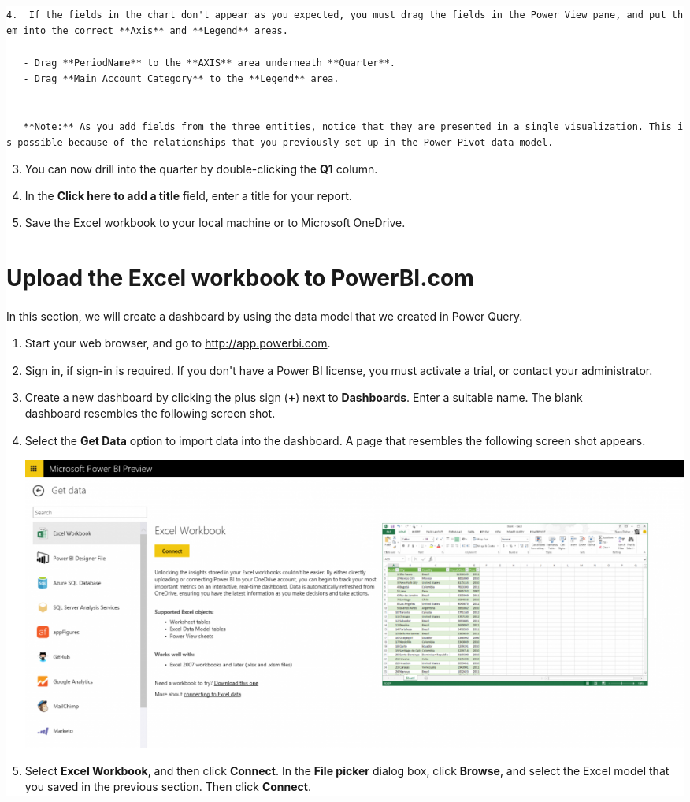     4.  If the fields in the chart don't appear as you expected, you must drag the fields in the Power View pane, and put them into the correct **Axis** and **Legend** areas.
    
       - Drag **PeriodName** to the **AXIS** area underneath **Quarter**.
       - Drag **Main Account Category** to the **Legend** area.

       
       **Note:** As you add fields from the three entities, notice that they are presented in a single visualization. This is possible because of the relationships that you previously set up in the Power Pivot data model.  

3.  You can now drill into the quarter by double-clicking the **Q1** column.
   
4.  In the **Click here to add a title** field, enter a title for your report.

5.  Save the Excel workbook to your local machine or to Microsoft OneDrive.

Upload the Excel workbook to PowerBI.com
========================================

In this section, we will create a dashboard by using the data model that we created in Power Query.

1.  Start your web browser, and go to <http://app.powerbi.com>.
2.  Sign in, if sign-in is required. If you don't have a Power BI license, you must activate a trial, or contact your administrator.
3.  Create a new dashboard by clicking the plus sign (**+**) next to **Dashboards**. Enter a suitable name. The blank dashboard resembles the following screen shot.
   

4.  Select the **Get Data** option to import data into the dashboard. A page that resembles the following screen shot appears. 

    [![Power BI Preview](./media/16-1024x448.png)](./media/16.png)

5.  Select **Excel Workbook**, and then click **Connect**. In the **File picker** dialog box, click **Browse**, and select the Excel model that you saved in the previous section. Then click **Connect**. 

